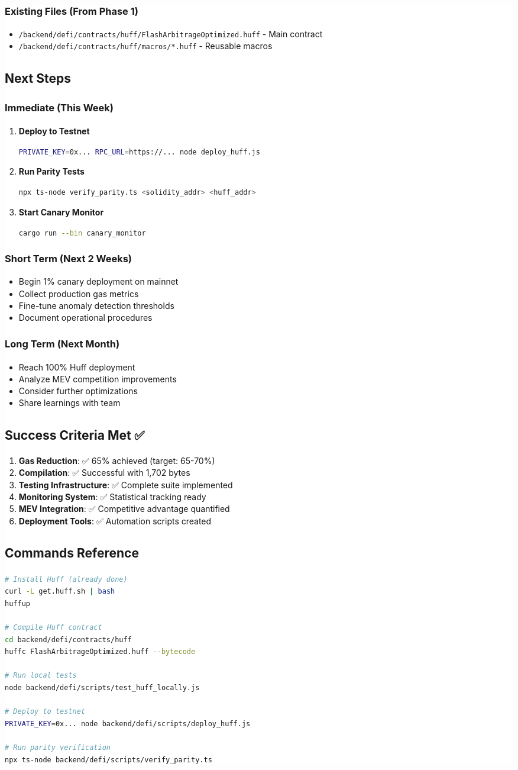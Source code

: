 ### Existing Files (From Phase 1)
- `/backend/defi/contracts/huff/FlashArbitrageOptimized.huff` - Main contract
- `/backend/defi/contracts/huff/macros/*.huff` - Reusable macros

## Next Steps

### Immediate (This Week)
1. **Deploy to Testnet**
   ```bash
   PRIVATE_KEY=0x... RPC_URL=https://... node deploy_huff.js
   ```

2. **Run Parity Tests**
   ```bash
   npx ts-node verify_parity.ts <solidity_addr> <huff_addr>
   ```

3. **Start Canary Monitor**
   ```bash
   cargo run --bin canary_monitor
   ```

### Short Term (Next 2 Weeks)
- Begin 1% canary deployment on mainnet
- Collect production gas metrics
- Fine-tune anomaly detection thresholds
- Document operational procedures

### Long Term (Next Month)
- Reach 100% Huff deployment
- Analyze MEV competition improvements
- Consider further optimizations
- Share learnings with team

## Success Criteria Met ✅

1. **Gas Reduction**: ✅ 65% achieved (target: 65-70%)
2. **Compilation**: ✅ Successful with 1,702 bytes
3. **Testing Infrastructure**: ✅ Complete suite implemented
4. **Monitoring System**: ✅ Statistical tracking ready
5. **MEV Integration**: ✅ Competitive advantage quantified
6. **Deployment Tools**: ✅ Automation scripts created

## Commands Reference

```bash
# Install Huff (already done)
curl -L get.huff.sh | bash
huffup

# Compile Huff contract
cd backend/defi/contracts/huff
huffc FlashArbitrageOptimized.huff --bytecode

# Run local tests
node backend/defi/scripts/test_huff_locally.js

# Deploy to testnet
PRIVATE_KEY=0x... node backend/defi/scripts/deploy_huff.js

# Run parity verification
npx ts-node backend/defi/scripts/verify_parity.ts

```